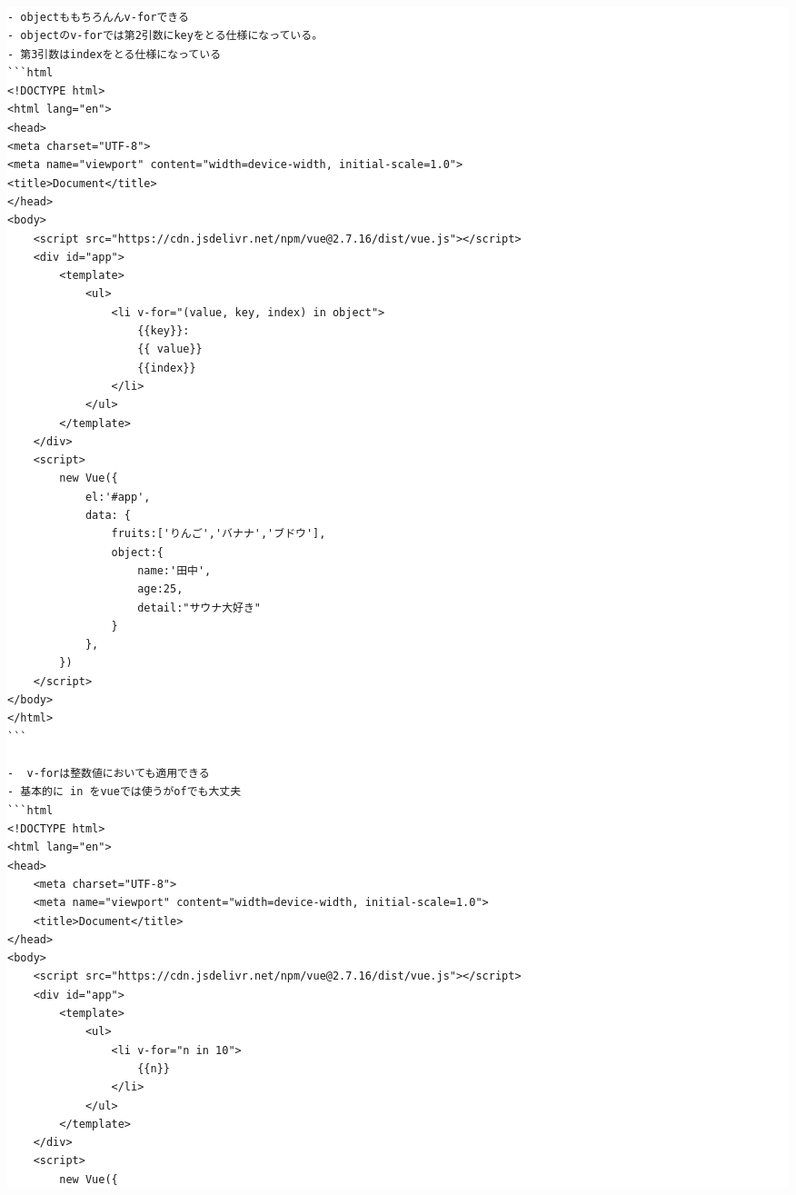     - objectももちろんんv-forできる
    - objectのv-forでは第2引数にkeyをとる仕様になっている。
    - 第3引数はindexをとる仕様になっている
    ```html
    <!DOCTYPE html>
    <html lang="en">
    <head>
    <meta charset="UTF-8">
    <meta name="viewport" content="width=device-width, initial-scale=1.0">
    <title>Document</title>
    </head>
    <body>
        <script src="https://cdn.jsdelivr.net/npm/vue@2.7.16/dist/vue.js"></script>
        <div id="app">
            <template>
                <ul>
                    <li v-for="(value, key, index) in object">
                        {{key}}:
                        {{ value}}
                        {{index}}
                    </li>
                </ul>
            </template>
        </div>
        <script>
            new Vue({
                el:'#app',
                data: {
                    fruits:['りんご','バナナ','ブドウ'],
                    object:{
                        name:'田中',
                        age:25,
                        detail:"サウナ大好き"
                    }
                },
            })
        </script>
    </body>
    </html>
    ```

    -  v-forは整数値においても適用できる
    - 基本的に in をvueでは使うがofでも大丈夫
    ```html
    <!DOCTYPE html>
    <html lang="en">
    <head>
        <meta charset="UTF-8">
        <meta name="viewport" content="width=device-width, initial-scale=1.0">
        <title>Document</title>
    </head>
    <body>
        <script src="https://cdn.jsdelivr.net/npm/vue@2.7.16/dist/vue.js"></script>
        <div id="app">
            <template>
                <ul>
                    <li v-for="n in 10">
                        {{n}}
                    </li>
                </ul>
            </template>
        </div>
        <script>
            new Vue({